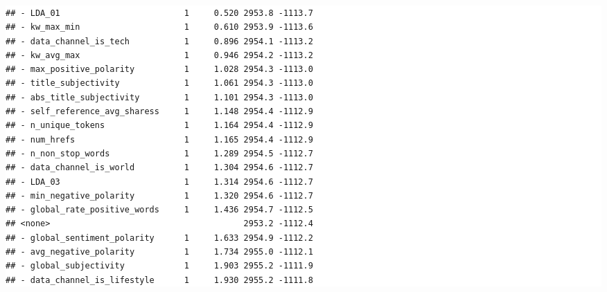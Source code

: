     ## - LDA_01                         1     0.520 2953.8 -1113.7
    ## - kw_max_min                     1     0.610 2953.9 -1113.6
    ## - data_channel_is_tech           1     0.896 2954.1 -1113.2
    ## - kw_avg_max                     1     0.946 2954.2 -1113.2
    ## - max_positive_polarity          1     1.028 2954.3 -1113.0
    ## - title_subjectivity             1     1.061 2954.3 -1113.0
    ## - abs_title_subjectivity         1     1.101 2954.3 -1113.0
    ## - self_reference_avg_sharess     1     1.148 2954.4 -1112.9
    ## - n_unique_tokens                1     1.164 2954.4 -1112.9
    ## - num_hrefs                      1     1.165 2954.4 -1112.9
    ## - n_non_stop_words               1     1.289 2954.5 -1112.7
    ## - data_channel_is_world          1     1.304 2954.6 -1112.7
    ## - LDA_03                         1     1.314 2954.6 -1112.7
    ## - min_negative_polarity          1     1.320 2954.6 -1112.7
    ## - global_rate_positive_words     1     1.436 2954.7 -1112.5
    ## <none>                                       2953.2 -1112.4
    ## - global_sentiment_polarity      1     1.633 2954.9 -1112.2
    ## - avg_negative_polarity          1     1.734 2955.0 -1112.1
    ## - global_subjectivity            1     1.903 2955.2 -1111.9
    ## - data_channel_is_lifestyle      1     1.930 2955.2 -1111.8